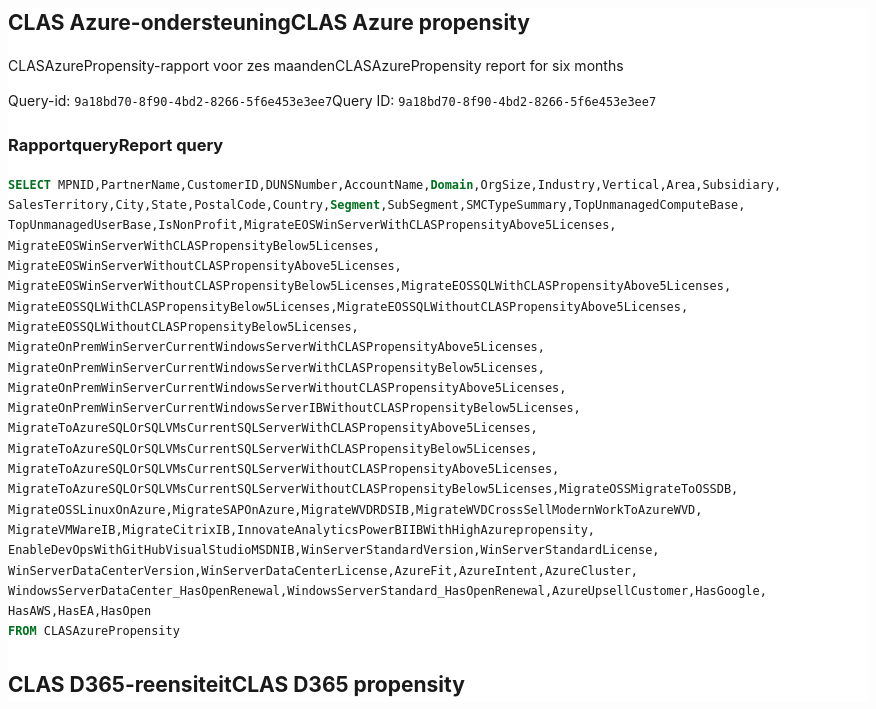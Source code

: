 ## <a name="clas-azure-propensity"></a><span data-ttu-id="33e68-153">CLAS Azure-ondersteuning</span><span class="sxs-lookup"><span data-stu-id="33e68-153">CLAS Azure propensity</span></span>

<span data-ttu-id="33e68-154">CLASAzurePropensity-rapport voor zes maanden</span><span class="sxs-lookup"><span data-stu-id="33e68-154">CLASAzurePropensity report for six months</span></span>

<span data-ttu-id="33e68-155">Query-id: `9a18bd70-8f90-4bd2-8266-5f6e453e3ee7`</span><span class="sxs-lookup"><span data-stu-id="33e68-155">Query ID: `9a18bd70-8f90-4bd2-8266-5f6e453e3ee7`</span></span>

### <a name="report-query"></a><span data-ttu-id="33e68-156">Rapportquery</span><span class="sxs-lookup"><span data-stu-id="33e68-156">Report query</span></span>

```sql
SELECT MPNID,PartnerName,CustomerID,DUNSNumber,AccountName,Domain,OrgSize,Industry,Vertical,Area,Subsidiary,
SalesTerritory,City,State,PostalCode,Country,Segment,SubSegment,SMCTypeSummary,TopUnmanagedComputeBase,
TopUnmanagedUserBase,IsNonProfit,MigrateEOSWinServerWithCLASPropensityAbove5Licenses,
MigrateEOSWinServerWithCLASPropensityBelow5Licenses,
MigrateEOSWinServerWithoutCLASPropensityAbove5Licenses,
MigrateEOSWinServerWithoutCLASPropensityBelow5Licenses,MigrateEOSSQLWithCLASPropensityAbove5Licenses,
MigrateEOSSQLWithCLASPropensityBelow5Licenses,MigrateEOSSQLWithoutCLASPropensityAbove5Licenses,
MigrateEOSSQLWithoutCLASPropensityBelow5Licenses,
MigrateOnPremWinServerCurrentWindowsServerWithCLASPropensityAbove5Licenses,
MigrateOnPremWinServerCurrentWindowsServerWithCLASPropensityBelow5Licenses,
MigrateOnPremWinServerCurrentWindowsServerWithoutCLASPropensityAbove5Licenses,
MigrateOnPremWinServerCurrentWindowsServerIBWithoutCLASPropensityBelow5Licenses,
MigrateToAzureSQLOrSQLVMsCurrentSQLServerWithCLASPropensityAbove5Licenses,
MigrateToAzureSQLOrSQLVMsCurrentSQLServerWithCLASPropensityBelow5Licenses,
MigrateToAzureSQLOrSQLVMsCurrentSQLServerWithoutCLASPropensityAbove5Licenses,
MigrateToAzureSQLOrSQLVMsCurrentSQLServerWithoutCLASPropensityBelow5Licenses,MigrateOSSMigrateToOSSDB,
MigrateOSSLinuxOnAzure,MigrateSAPOnAzure,MigrateWVDRDSIB,MigrateWVDCrossSellModernWorkToAzureWVD,
MigrateVMWareIB,MigrateCitrixIB,InnovateAnalyticsPowerBIIBWithHighAzurepropensity,
EnableDevOpsWithGitHubVisualStudioMSDNIB,WinServerStandardVersion,WinServerStandardLicense,
WinServerDataCenterVersion,WinServerDataCenterLicense,AzureFit,AzureIntent,AzureCluster,
WindowsServerDataCenter_HasOpenRenewal,WindowsServerStandard_HasOpenRenewal,AzureUpsellCustomer,HasGoogle,
HasAWS,HasEA,HasOpen 
FROM CLASAzurePropensity
```

## <a name="clas-d365-propensity"></a><span data-ttu-id="33e68-157">CLAS D365-reensiteit</span><span class="sxs-lookup"><span data-stu-id="33e68-157">CLAS D365 propensity</span></span>
